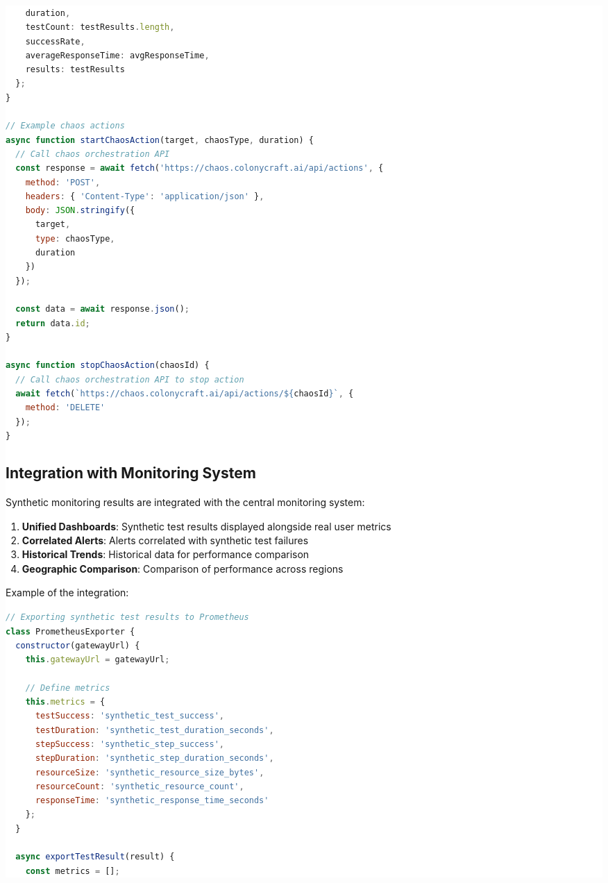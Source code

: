 ```javascript
    duration,
    testCount: testResults.length,
    successRate,
    averageResponseTime: avgResponseTime,
    results: testResults
  };
}

// Example chaos actions
async function startChaosAction(target, chaosType, duration) {
  // Call chaos orchestration API
  const response = await fetch('https://chaos.colonycraft.ai/api/actions', {
    method: 'POST',
    headers: { 'Content-Type': 'application/json' },
    body: JSON.stringify({
      target,
      type: chaosType,
      duration
    })
  });
  
  const data = await response.json();
  return data.id;
}

async function stopChaosAction(chaosId) {
  // Call chaos orchestration API to stop action
  await fetch(`https://chaos.colonycraft.ai/api/actions/${chaosId}`, {
    method: 'DELETE'
  });
}
```

## Integration with Monitoring System

Synthetic monitoring results are integrated with the central monitoring system:

1. **Unified Dashboards**: Synthetic test results displayed alongside real user metrics
2. **Correlated Alerts**: Alerts correlated with synthetic test failures
3. **Historical Trends**: Historical data for performance comparison
4. **Geographic Comparison**: Comparison of performance across regions

Example of the integration:

```javascript
// Exporting synthetic test results to Prometheus
class PrometheusExporter {
  constructor(gatewayUrl) {
    this.gatewayUrl = gatewayUrl;
    
    // Define metrics
    this.metrics = {
      testSuccess: 'synthetic_test_success',
      testDuration: 'synthetic_test_duration_seconds',
      stepSuccess: 'synthetic_step_success',
      stepDuration: 'synthetic_step_duration_seconds',
      resourceSize: 'synthetic_resource_size_bytes',
      resourceCount: 'synthetic_resource_count',
      responseTime: 'synthetic_response_time_seconds'
    };
  }
  
  async exportTestResult(result) {
    const metrics = [];
```